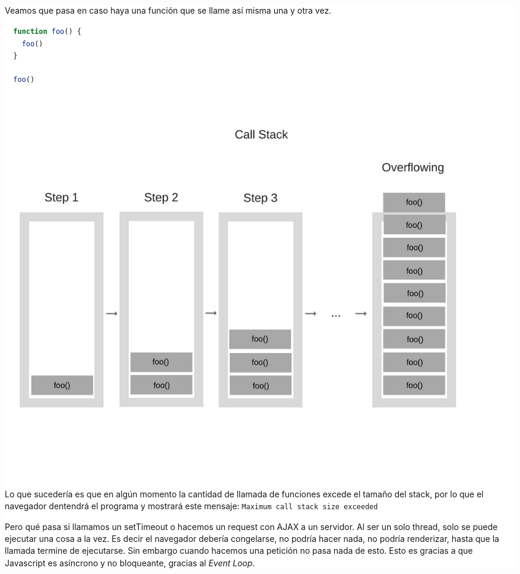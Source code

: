 Veamos que pasa en caso haya una función que se llame así misma una y otra vez.

```js
  function foo() {
    foo()
  }

  foo()
```

![Call stack](images/callstack2.png)

Lo que sucedería es que en algún momento la cantidad de llamada de funciones excede el tamaño del stack, por lo que el navegador dentendrá el programa y mostrará este mensaje: `Maximum call stack size exceeded`

Pero qué pasa si llamamos un setTimeout o hacemos un request con AJAX a un servidor. Al ser un solo thread, solo se puede ejecutar una cosa a la vez. Es decir el navegador debería congelarse, no podría hacer nada, no podría renderizar, hasta que la llamada termine de ejecutarse. Sin embargo cuando hacemos una petición no pasa nada de esto. Esto es gracias a que Javascript es asíncrono y no bloqueante, gracias al *Event Loop*.
